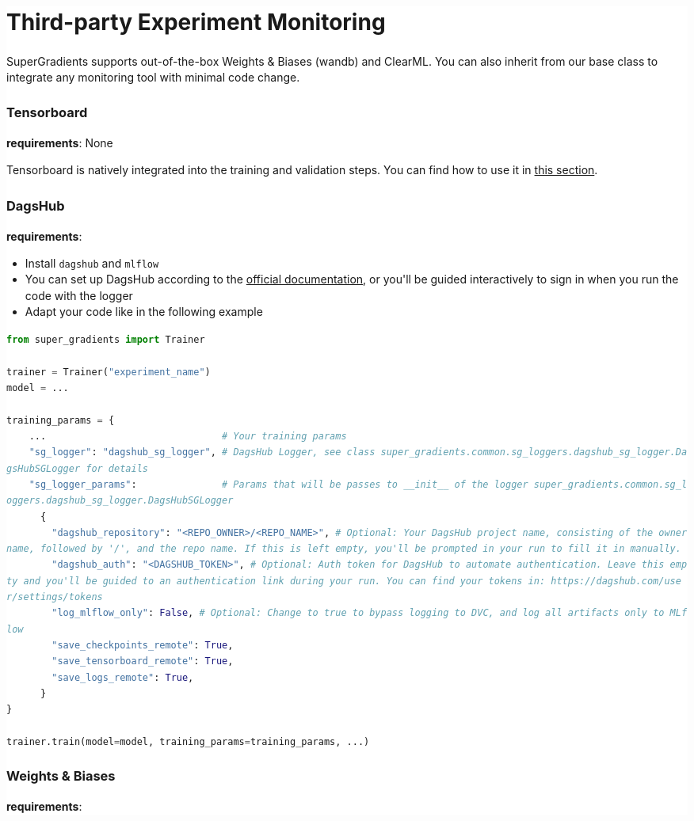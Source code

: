 # Third-party Experiment Monitoring

SuperGradients supports out-of-the-box Weights & Biases (wandb) and ClearML. 
You can also inherit from our base class to integrate any monitoring tool with minimal code change.  

### Tensorboard
**requirements**: None

Tensorboard is natively integrated into the training and validation steps. You can find how to use it in [this section](logs.md).

### DagsHub
**requirements**:

- Install `dagshub` and `mlflow`
- You can set up DagsHub according to the [official documentation](https://dagshub.com/docs/quick_start/set_up_dagshub/), or you'll be guided interactively to sign in when you run the code with the logger
- Adapt your code like in the following example

```python
from super_gradients import Trainer

trainer = Trainer("experiment_name")
model = ...

training_params = {
    ...                               # Your training params
    "sg_logger": "dagshub_sg_logger", # DagsHub Logger, see class super_gradients.common.sg_loggers.dagshub_sg_logger.DagsHubSGLogger for details
    "sg_logger_params":               # Params that will be passes to __init__ of the logger super_gradients.common.sg_loggers.dagshub_sg_logger.DagsHubSGLogger
      {
        "dagshub_repository": "<REPO_OWNER>/<REPO_NAME>", # Optional: Your DagsHub project name, consisting of the owner name, followed by '/', and the repo name. If this is left empty, you'll be prompted in your run to fill it in manually.
        "dagshub_auth": "<DAGSHUB_TOKEN>", # Optional: Auth token for DagsHub to automate authentication. Leave this empty and you'll be guided to an authentication link during your run. You can find your tokens in: https://dagshub.com/user/settings/tokens
        "log_mlflow_only": False, # Optional: Change to true to bypass logging to DVC, and log all artifacts only to MLflow
        "save_checkpoints_remote": True,
        "save_tensorboard_remote": True,
        "save_logs_remote": True,
      }
}

trainer.train(model=model, training_params=training_params, ...)
```

### Weights & Biases
**requirements**:
